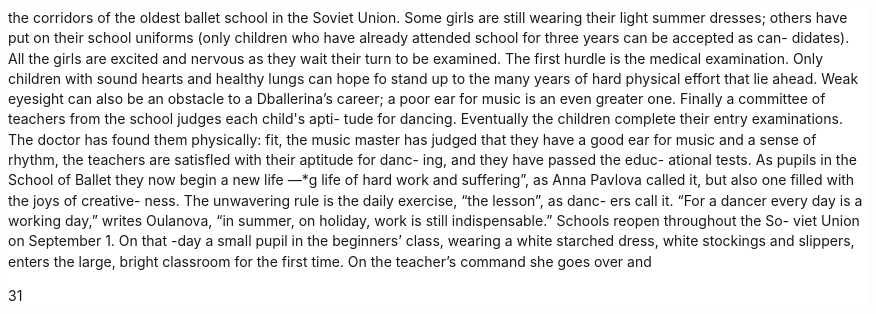 the corridors of the oldest ballet 
school in the Soviet Union. Some 
girls are still wearing their light 
summer dresses; others have put on 
their school uniforms (only children 
who have already attended school for 
three years can be accepted as can- 
didates). All the girls are excited and 
nervous as they wait their turn to be 
examined. 
The first hurdle is the medical 
examination. Only children with 
sound hearts and healthy lungs can 
hope fo stand up to the many years 
of hard physical effort that lie ahead. 
Weak eyesight can also be an obstacle 
to a Dballerina’s career; a poor ear 
for music is an even greater one. 
Finally a committee of teachers from 
the school judges each child's apti- 
tude for dancing. 
Eventually the children complete 
their entry examinations. The doctor 
has found them physically: fit, the 
music master has judged that they 
have a good ear for music and a 
sense of rhythm, the teachers are 
satisfled with their aptitude for danc- 
ing, and they have passed the educ- 
ational tests. As pupils in the School 
of Ballet they now begin a new life 
—*g life of hard work and suffering”, 
as Anna Pavlova called it, but also 
one filled with the joys of creative- 
ness. The unwavering rule is the 
daily exercise, “the lesson”, as danc- 
ers call it. “For a dancer every day is 
a working day,” writes Oulanova, “in 
summer, on holiday, work is still 
indispensable.” 
Schools reopen throughout the So- 
viet Union on September 1. On that 
-day a small pupil in the beginners’ 
class, wearing a white starched dress, 
white stockings and slippers, enters 
the large, bright classroom for the 
first time. On the teacher’s command 
she goes over and 
  
     
31
